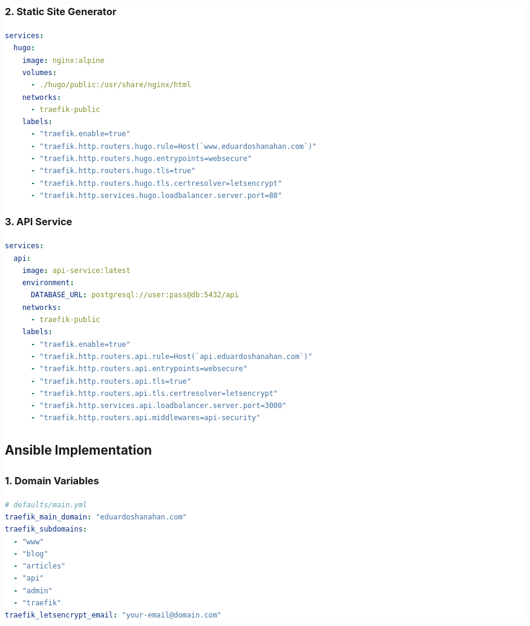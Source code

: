 ### **2. Static Site Generator**

```yaml
services:
  hugo:
    image: nginx:alpine
    volumes:
      - ./hugo/public:/usr/share/nginx/html
    networks:
      - traefik-public
    labels:
      - "traefik.enable=true"
      - "traefik.http.routers.hugo.rule=Host(`www.eduardoshanahan.com`)"
      - "traefik.http.routers.hugo.entrypoints=websecure"
      - "traefik.http.routers.hugo.tls=true"
      - "traefik.http.routers.hugo.tls.certresolver=letsencrypt"
      - "traefik.http.services.hugo.loadbalancer.server.port=80"
```

### **3. API Service**

```yaml
services:
  api:
    image: api-service:latest
    environment:
      DATABASE_URL: postgresql://user:pass@db:5432/api
    networks:
      - traefik-public
    labels:
      - "traefik.enable=true"
      - "traefik.http.routers.api.rule=Host(`api.eduardoshanahan.com`)"
      - "traefik.http.routers.api.entrypoints=websecure"
      - "traefik.http.routers.api.tls=true"
      - "traefik.http.routers.api.tls.certresolver=letsencrypt"
      - "traefik.http.services.api.loadbalancer.server.port=3000"
      - "traefik.http.routers.api.middlewares=api-security"
```

## Ansible Implementation

### **1. Domain Variables**

```yaml
# defaults/main.yml
traefik_main_domain: "eduardoshanahan.com"
traefik_subdomains:
  - "www"
  - "blog"
  - "articles"
  - "api"
  - "admin"
  - "traefik"
traefik_letsencrypt_email: "your-email@domain.com"
```
